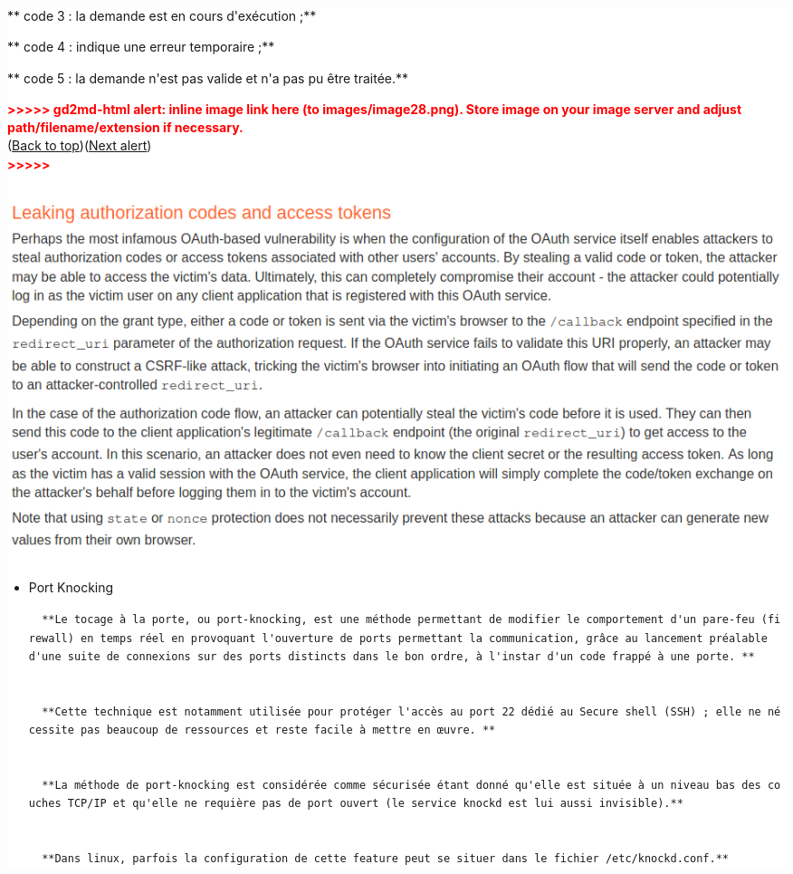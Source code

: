 **    code 3 : la demande est en cours d'exécution ;**

**    code 4 : indique une erreur temporaire ;**

**    code 5 : la demande n'est pas valide et n'a pas pu être traitée.**



<p id="gdcalert28" ><span style="color: red; font-weight: bold">>>>>>  gd2md-html alert: inline image link here (to images/image28.png). Store image on your image server and adjust path/filename/extension if necessary. </span><br>(<a href="#">Back to top</a>)(<a href="#gdcalert29">Next alert</a>)<br><span style="color: red; font-weight: bold">>>>>> </span></p>


![alt_text](images/image28.png "image_tooltip")




* Port Knocking

        **Le tocage à la porte, ou port-knocking, est une méthode permettant de modifier le comportement d'un pare-feu (firewall) en temps réel en provoquant l'ouverture de ports permettant la communication, grâce au lancement préalable d'une suite de connexions sur des ports distincts dans le bon ordre, à l'instar d'un code frappé à une porte. **


        **Cette technique est notamment utilisée pour protéger l'accès au port 22 dédié au Secure shell (SSH) ; elle ne nécessite pas beaucoup de ressources et reste facile à mettre en œuvre. **


        **La méthode de port-knocking est considérée comme sécurisée étant donné qu'elle est située à un niveau bas des couches TCP/IP et qu'elle ne requière pas de port ouvert (le service knockd est lui aussi invisible).**


        **Dans linux, parfois la configuration de cette feature peut se situer dans le fichier /etc/knockd.conf.**
